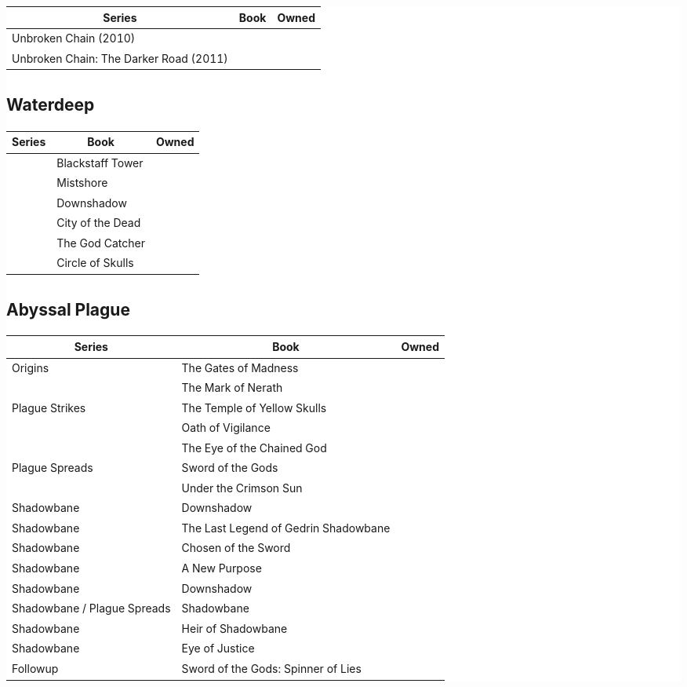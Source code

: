 | Series                                             | Book | Owned |
| -------------------------------------------------- | ---- | ----- |
| Unbroken Chain (2010)                              |      |       |
| Unbroken Chain: The Darker Road (2011)             |      |       |


## Waterdeep

| Series | Book             | Owned |
| ------ | ---------------- | ----- |
|        | Blackstaff Tower |       |
|        | Mistshore        |       |
|        | Downshadow       |       |
|        | City of the Dead  |       |
|        | The God Catcher  |       |
|        | Circle of Skulls |       |


## Abyssal Plague

| Series                      | Book                                 | Owned |
| --------------------------- | ------------------------------------ | ----- |
| Origins                     | The Gates of Madness                 |       |
|                             | The Mark of Nerath                   |       |
| Plague Strikes              | The Temple of Yellow Skulls          |       |
|                             | Oath of Vigilance                    |       |
|                             | The Eye of the Chained God           |       |
| Plague Spreads              | Sword of the Gods                    |       |
|                             | Under the Crimson Sun                |       |
| Shadowbane                  | Downshadow                           |       |
| Shadowbane                  | The Last Legend of Gedrin Shadowbane |       |
| Shadowbane                  | Chosen of the Sword                  |       |
| Shadowbane                  | A New Purpose                        |       |
| Shadowbane                  | Downshadow                           |       |
| Shadowbane / Plague Spreads | Shadowbane                           |       |
| Shadowbane                  | Heir of Shadowbane                   |       |
| Shadowbane                  | Eye of Justice                       |       |
| Followup                    | Sword of the Gods: Spinner of Lies   |       |

